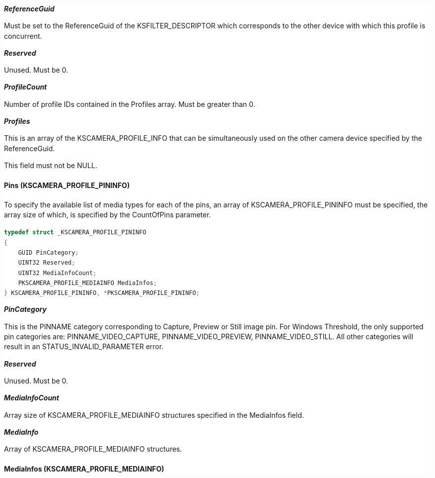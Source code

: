 ***ReferenceGuid***

Must be set to the ReferenceGuid of the KSFILTER\_DESCRIPTOR which
corresponds to the other device with which this profile is concurrent.

***Reserved***

Unused. Must be 0.

***ProfileCount***

Number of profile IDs contained in the Profiles array. Must be greater
than 0.

***Profiles***

This is an array of the KSCAMERA\_PROFILE\_INFO that can be
simultaneously used on the other camera device specified by the
ReferenceGuid.

This field must not be NULL.

#### Pins (KSCAMERA\_PROFILE\_PININFO)

To specify the available list of media types for each of the pins, an
array of KSCAMERA\_PROFILE\_PININFO must be specified, the array size of
which, is specified by the CountOfPins parameter.

```c
typedef struct _KSCAMERA_PROFILE_PININFO
{
    GUID PinCategory;
    UINT32 Reserved;
    UINT32 MediaInfoCount;
    PKSCAMERA_PROFILE_MEDIAINFO MediaInfos;
} KSCAMERA_PROFILE_PININFO, *PKSCAMERA_PROFILE_PININFO;
```

***PinCategory***

This is the PINNAME category corresponding to Capture, Preview or
Still image pin. For Windows Threshold, the only supported pin
categories are: PINNAME\_VIDEO\_CAPTURE, PINNAME\_VIDEO\_PREVIEW,
PINNAME\_VIDEO\_STILL. All other categories will result in an
STATUS\_INVALID\_PARAMETER error.

***Reserved***

Unused. Must be 0.

***MediaInfoCount***

Array size of KSCAMERA\_PROFILE\_MEDIAINFO structures specified in the
MediaInfos field.

***MediaInfo***

Array of KSCAMERA\_PROFILE\_MEDIAINFO structures.

#### MediaInfos (KSCAMERA\_PROFILE\_MEDIAINFO)
